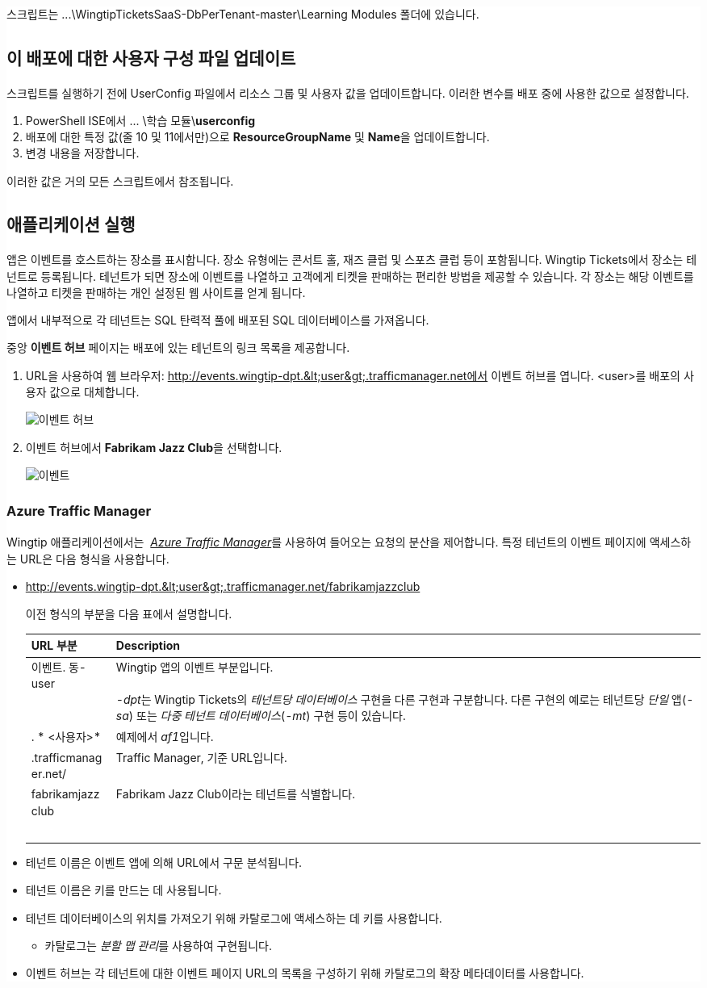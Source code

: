 스크립트는 ...\\WingtipTicketsSaaS-DbPerTenant-master\\Learning Modules 폴더에 있습니다.

## <a name="update-the-user-configuration-file-for-this-deployment"></a>이 배포에 대한 사용자 구성 파일 업데이트

스크립트를 실행하기 전에 UserConfig 파일에서 리소스 그룹 및 사용자 값을 업데이트합니다. 이러한 변수를 배포 중에 사용한 값으로 설정합니다.

1. PowerShell ISE에서 ... \\학습 모듈\\**userconfig**
1. 배포에 대한 특정 값(줄 10 및 11에서만)으로 **ResourceGroupName** 및 **Name**을 업데이트합니다.
1. 변경 내용을 저장합니다.

이러한 값은 거의 모든 스크립트에서 참조됩니다.

## <a name="run-the-application"></a>애플리케이션 실행

앱은 이벤트를 호스트하는 장소를 표시합니다. 장소 유형에는 콘서트 홀, 재즈 클럽 및 스포츠 클럽 등이 포함됩니다. Wingtip Tickets에서 장소는 테넌트로 등록됩니다. 테넌트가 되면 장소에 이벤트를 나열하고 고객에게 티켓을 판매하는 편리한 방법을 제공할 수 있습니다. 각 장소는 해당 이벤트를 나열하고 티켓을 판매하는 개인 설정된 웹 사이트를 얻게 됩니다.

앱에서 내부적으로 각 테넌트는 SQL 탄력적 풀에 배포된 SQL 데이터베이스를 가져옵니다.

중앙 **이벤트 허브** 페이지는 배포에 있는 테넌트의 링크 목록을 제공합니다.

1. URL을 사용하여 웹 브라우저: http://events.wingtip-dpt.&lt;user&gt;.trafficmanager.net에서 이벤트 허브를 엽니다. &lt;user&gt;를 배포의 사용자 값으로 대체합니다.

    ![이벤트 허브](media/saas-dbpertenant-get-started-deploy/events-hub.png)

2. 이벤트 허브에서 **Fabrikam Jazz Club**을 선택합니다.

    ![이벤트](./media/saas-dbpertenant-get-started-deploy/fabrikam.png)

### <a name="azure-traffic-manager"></a>Azure Traffic Manager

Wingtip 애플리케이션에서는  [*Azure Traffic Manager*](../traffic-manager/traffic-manager-overview.md)를 사용하여 들어오는 요청의 분산을 제어합니다. 특정 테넌트의 이벤트 페이지에 액세스하는 URL은 다음 형식을 사용합니다.

- http://events.wingtip-dpt.&lt;user&gt;.trafficmanager.net/fabrikamjazzclub

    이전 형식의 부분을 다음 표에서 설명합니다.

    | URL 부분        | Description       |
    | :-------------- | :---------------- |
    | 이벤트. 동-user | Wingtip 앱의 이벤트 부분입니다.<br /><br /> *-dpt*는 Wingtip Tickets의 *테넌트당 데이터베이스* 구현을 다른 구현과 구분합니다. 다른 구현의 예로는 테넌트당 *단일* 앱(*-sa*) 또는 *다중 테넌트 데이터베이스*(*-mt*) 구현 등이 있습니다. |
    | . * &lt;사용자&gt;* | 예제에서 *af1*입니다. |
    | .trafficmanager.net/ | Traffic Manager, 기준 URL입니다. |
    | fabrikamjazzclub | Fabrikam Jazz Club이라는 테넌트를 식별합니다. |
    | &nbsp; | &nbsp; |

- 테넌트 이름은 이벤트 앱에 의해 URL에서 구문 분석됩니다.
- 테넌트 이름은 키를 만드는 데 사용됩니다.
- 테넌트 데이터베이스의 위치를 가져오기 위해 카탈로그에 액세스하는 데 키를 사용합니다.
  - 카탈로그는 *분할 맵 관리*를 사용하여 구현됩니다.
- 이벤트 허브는 각 테넌트에 대한 이벤트 페이지 URL의 목록을 구성하기 위해 카탈로그의 확장 메타데이터를 사용합니다.
